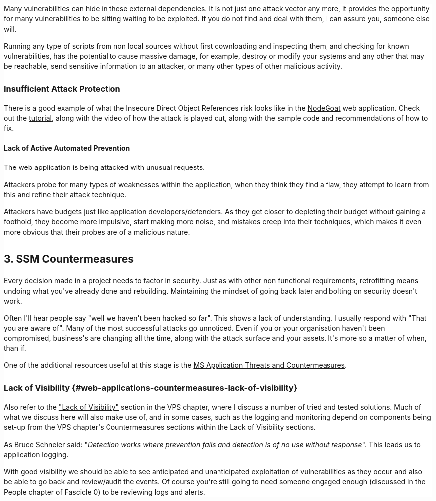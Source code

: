 Many vulnerabilities can hide in these external dependencies. It is not just one attack vector any more, it provides the opportunity for many vulnerabilities to be sitting waiting to be exploited. If you do not find and deal with them, I can assure you, someone else will.

Running any type of scripts from non local sources without first downloading and inspecting them, and checking for known vulnerabilities, has the potential to cause massive damage, for example, destroy or modify your systems and any other that may be reachable, send sensitive information to an attacker, or many other types of other malicious activity.

### Insufficient Attack Protection

There is a good example of what the Insecure Direct Object References risk looks like in the [NodeGoat](https://github.com/OWASP/NodeGoat/) web application. Check out the [tutorial](https://nodegoat.herokuapp.com/tutorial/a4), along with the video of how the attack is played out, along with the sample code and recommendations of how to fix.

#### Lack of Active Automated Prevention

The web application is being attacked with unusual requests.

Attackers probe for many types of weaknesses within the application, when they think they find a flaw, they attempt to learn from this and refine their attack technique.

Attackers have budgets just like application developers/defenders. As they get closer to depleting their budget without gaining a foothold, they become more impulsive, start making more noise, and mistakes creep into their techniques, which makes it even more obvious that their probes are of a malicious nature.

## 3. SSM Countermeasures

Every decision made in a project needs to factor in security. Just as with other non functional requirements, retrofitting means undoing what you've already done and rebuilding. Maintaining the mindset of going back later and bolting on security doesn't work.

Often I'll hear people say "well we haven't been hacked so far". This shows a lack of understanding. I usually respond with "That you are aware of". Many of the most successful attacks go unnoticed. Even if you or your organisation haven't been compromised, business's are changing all the time, along with the attack surface and your assets. It's more so a matter of when, than if.

One of the additional resources useful at this stage is the [MS Application Threats and Countermeasures](https://msdn.microsoft.com/en-us/library/ff648641.aspx#c02618429_008).

### Lack of Visibility {#web-applications-countermeasures-lack-of-visibility}

Also refer to the ["Lack of Visibility"](#vps-countermeasures-lack-of-visibility) section in the VPS chapter, where I discuss a number of tried and tested solutions. Much of what we discuss here will also make use of, and in some cases, such as the logging and monitoring depend on components being set-up from the VPS chapter's Countermeasures sections within the Lack of Visibility sections.

As Bruce Schneier said: "_Detection works where prevention fails and detection is of no use without response_". This leads us to application logging.

With good visibility we should be able to see anticipated and unanticipated exploitation of vulnerabilities as they occur and also be able to go back and review/audit the events. Of course you're still going to need someone engaged enough (discussed in the People chapter of Fascicle 0) to be reviewing logs and alerts.
